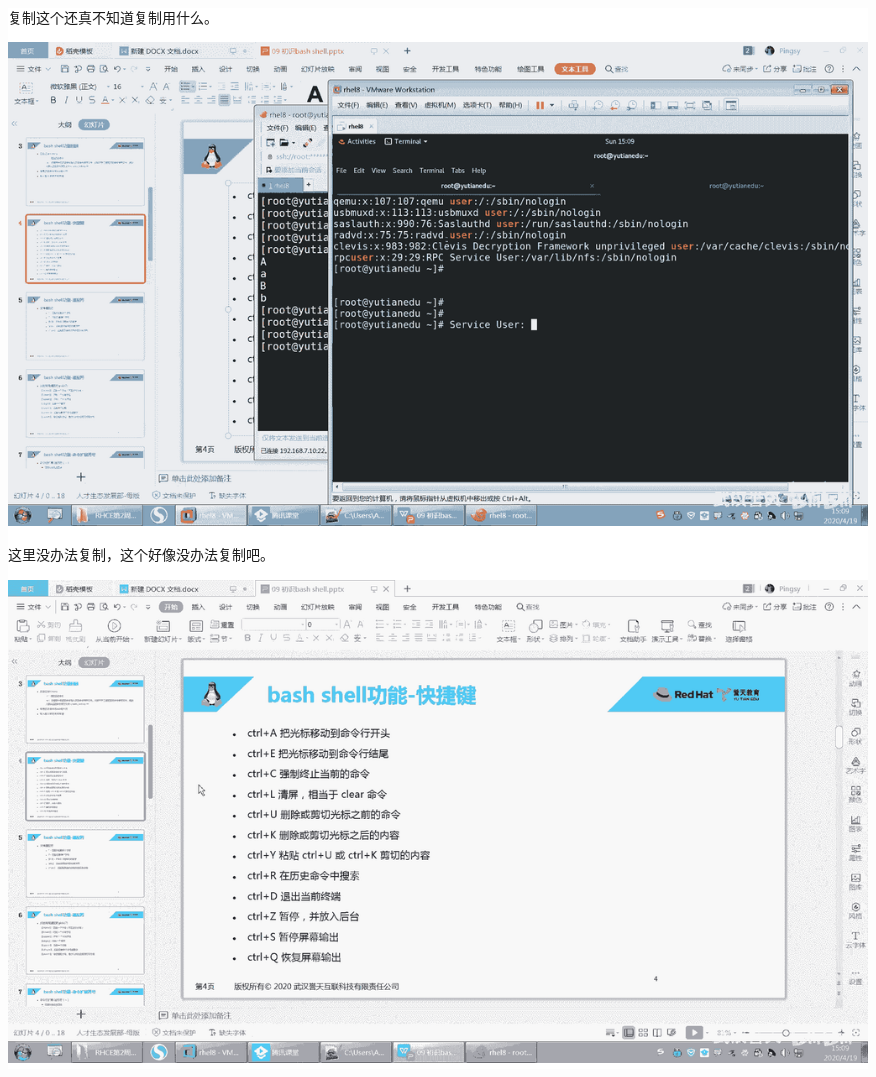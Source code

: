 复制这个还真不知道复制用什么。

![](img/28a6bdb20c0d0eaaf553576a646e4c61_48.png)

这里没办法复制，这个好像没办法复制吧。

![](img/28a6bdb20c0d0eaaf553576a646e4c61_50.png)
